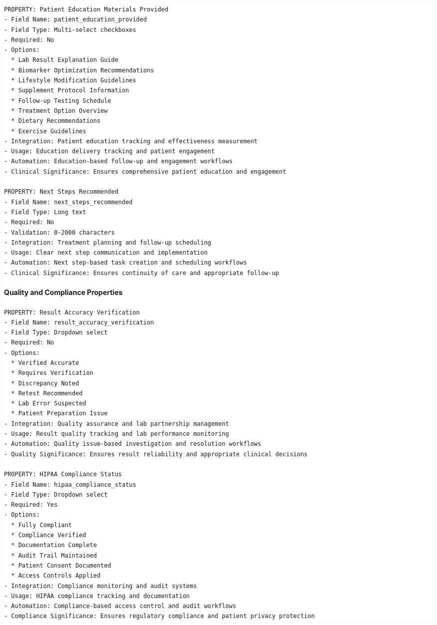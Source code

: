 ```
PROPERTY: Patient Education Materials Provided
- Field Name: patient_education_provided
- Field Type: Multi-select checkboxes
- Required: No
- Options:
  * Lab Result Explanation Guide
  * Biomarker Optimization Recommendations
  * Lifestyle Modification Guidelines
  * Supplement Protocol Information
  * Follow-up Testing Schedule
  * Treatment Option Overview
  * Dietary Recommendations
  * Exercise Guidelines
- Integration: Patient education tracking and effectiveness measurement
- Usage: Education delivery tracking and patient engagement
- Automation: Education-based follow-up and engagement workflows
- Clinical Significance: Ensures comprehensive patient education and engagement

PROPERTY: Next Steps Recommended
- Field Name: next_steps_recommended
- Field Type: Long text
- Required: No
- Validation: 0-2000 characters
- Integration: Treatment planning and follow-up scheduling
- Usage: Clear next step communication and implementation
- Automation: Next step-based task creation and scheduling workflows
- Clinical Significance: Ensures continuity of care and appropriate follow-up
```

#### **Quality and Compliance Properties**
```
PROPERTY: Result Accuracy Verification
- Field Name: result_accuracy_verification
- Field Type: Dropdown select
- Required: No
- Options:
  * Verified Accurate
  * Requires Verification
  * Discrepancy Noted
  * Retest Recommended
  * Lab Error Suspected
  * Patient Preparation Issue
- Integration: Quality assurance and lab partnership management
- Usage: Result quality tracking and lab performance monitoring
- Automation: Quality issue-based investigation and resolution workflows
- Quality Significance: Ensures result reliability and appropriate clinical decisions

PROPERTY: HIPAA Compliance Status
- Field Name: hipaa_compliance_status
- Field Type: Dropdown select
- Required: Yes
- Options:
  * Fully Compliant
  * Compliance Verified
  * Documentation Complete
  * Audit Trail Maintained
  * Patient Consent Documented
  * Access Controls Applied
- Integration: Compliance monitoring and audit systems
- Usage: HIPAA compliance tracking and documentation
- Automation: Compliance-based access control and audit workflows
- Compliance Significance: Ensures regulatory compliance and patient privacy protection

```